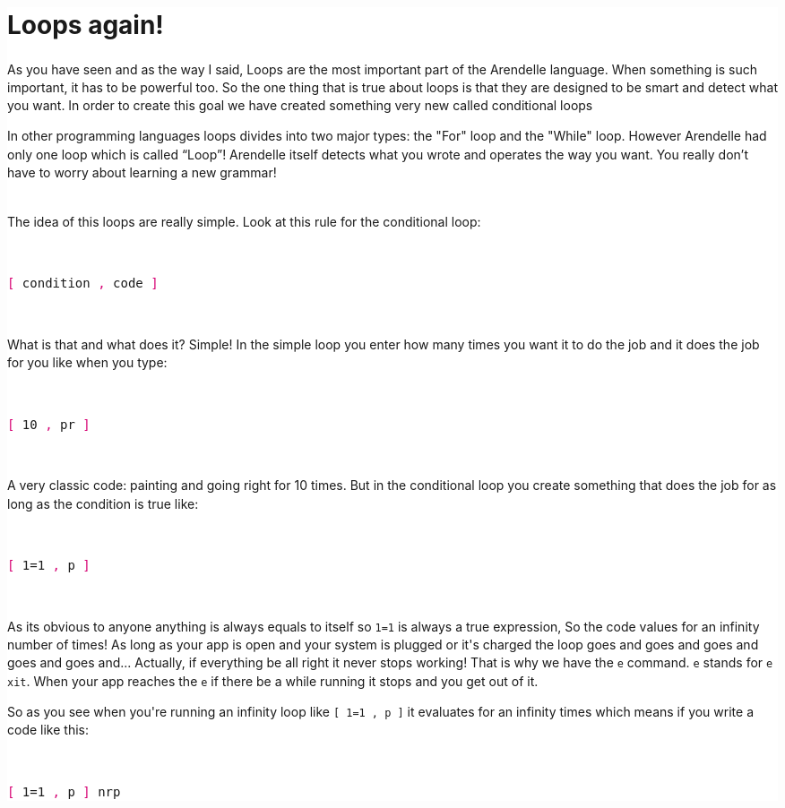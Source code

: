 # Loops again!
As you have seen and as the way I said, Loops are the most important part of the Arendelle language. When something is such important, it has to be powerful too. So the one thing that is true about loops is that they are designed to be smart and detect what you want. In order to create this goal we have created something very new called conditional loops<br>

In other programming languages loops divides into two major types: the "For" loop and the "While" loop. However Arendelle had only one loop which is called “Loop”! Arendelle itself detects what you wrote and operates the way you want. You really don’t have to worry about learning a new grammar!<br><br>

The idea of this loops are really simple. Look at this rule for the conditional loop:

<br>

<pre style="font-family: Monospace;">
<span style="color:#D60073">[</span>&nbsp;condition&nbsp;<span style="color:#D60073">,</span>&nbsp;code&nbsp;<span style="color:#D60073">]</span>&nbsp;</pre>

<br>

What is that and what does it? Simple! In the simple loop you enter how many times you want it to do the job and it does the job for you like when you type:

<br>

<pre style="font-family: Monospace;">
<span style="color:#D60073">[</span>&nbsp;10&nbsp;<span style="color:#D60073">,</span>&nbsp;pr&nbsp;<span style="color:#D60073">]</span>&nbsp;</pre>

<br>

A very classic code: painting and going right for 10 times. But in the conditional loop you create something that does the job for as long as the condition is true like:

<br>

<pre style="font-family: Monospace;">
<span style="color:#D60073">[</span>&nbsp;1=1&nbsp;<span style="color:#D60073">,</span>&nbsp;p&nbsp;<span style="color:#D60073">]</span>&nbsp;</pre>

<br>

As its obvious to anyone anything is always equals to itself so `1=1` is always a true expression, So the code values for an infinity number of times! As long as your app is open and your system is plugged or it's charged the loop goes and goes and goes and goes and goes and... Actually, if everything be all right it never stops working! That is why we have the `e` command. `e` stands for `exit`. When your app reaches the `e` if  there be a while running it stops and you get out of it.

So as you see when you're running an infinity loop like `[ 1=1 , p ]` it evaluates for an infinity times which means if you write a code like this:


<br>

<pre style="font-family: Monospace;">
<span style="color:#D60073">[</span>&nbsp;1=1&nbsp;<span style="color:#D60073">,</span>&nbsp;p&nbsp;<span style="color:#D60073">]</span>&nbsp;nrp</pre>
